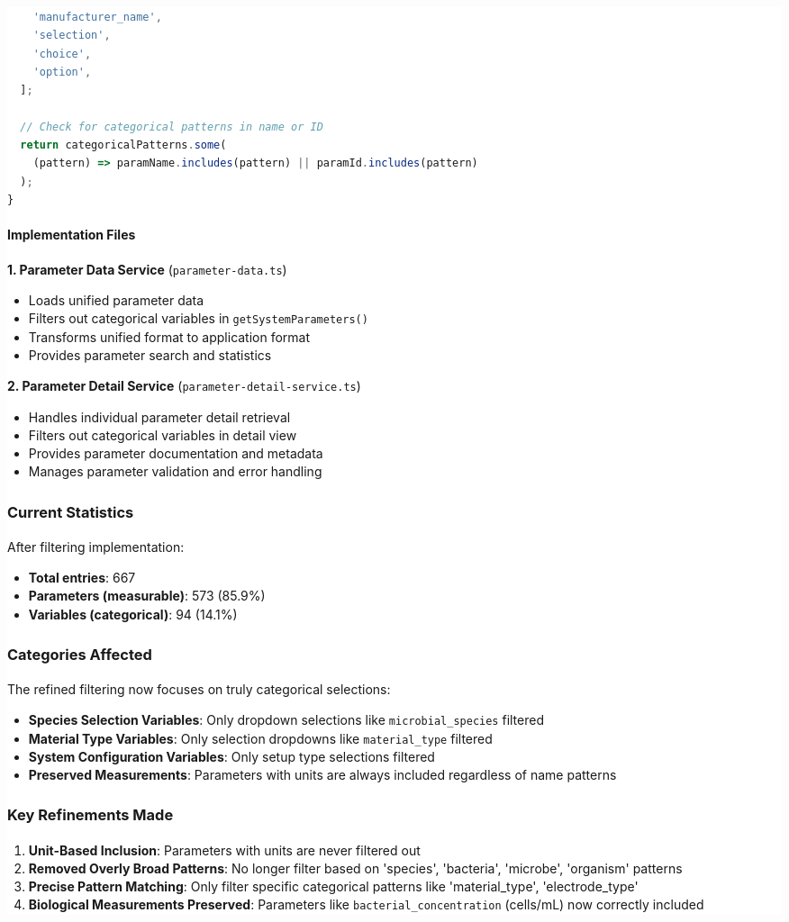 ```typescript
    'manufacturer_name',
    'selection',
    'choice',
    'option',
  ];

  // Check for categorical patterns in name or ID
  return categoricalPatterns.some(
    (pattern) => paramName.includes(pattern) || paramId.includes(pattern)
  );
}
```

#### Implementation Files

**1. Parameter Data Service** (`parameter-data.ts`)

- Loads unified parameter data
- Filters out categorical variables in `getSystemParameters()`
- Transforms unified format to application format
- Provides parameter search and statistics

**2. Parameter Detail Service** (`parameter-detail-service.ts`)

- Handles individual parameter detail retrieval
- Filters out categorical variables in detail view
- Provides parameter documentation and metadata
- Manages parameter validation and error handling

### Current Statistics

After filtering implementation:

- **Total entries**: 667
- **Parameters (measurable)**: 573 (85.9%)
- **Variables (categorical)**: 94 (14.1%)

### Categories Affected

The refined filtering now focuses on truly categorical selections:

- **Species Selection Variables**: Only dropdown selections like
  `microbial_species` filtered
- **Material Type Variables**: Only selection dropdowns like `material_type`
  filtered
- **System Configuration Variables**: Only setup type selections filtered
- **Preserved Measurements**: Parameters with units are always included
  regardless of name patterns

### Key Refinements Made

1. **Unit-Based Inclusion**: Parameters with units are never filtered out
2. **Removed Overly Broad Patterns**: No longer filter based on 'species',
   'bacteria', 'microbe', 'organism' patterns
3. **Precise Pattern Matching**: Only filter specific categorical patterns like
   'material_type', 'electrode_type'
4. **Biological Measurements Preserved**: Parameters like
   `bacterial_concentration` (cells/mL) now correctly included
